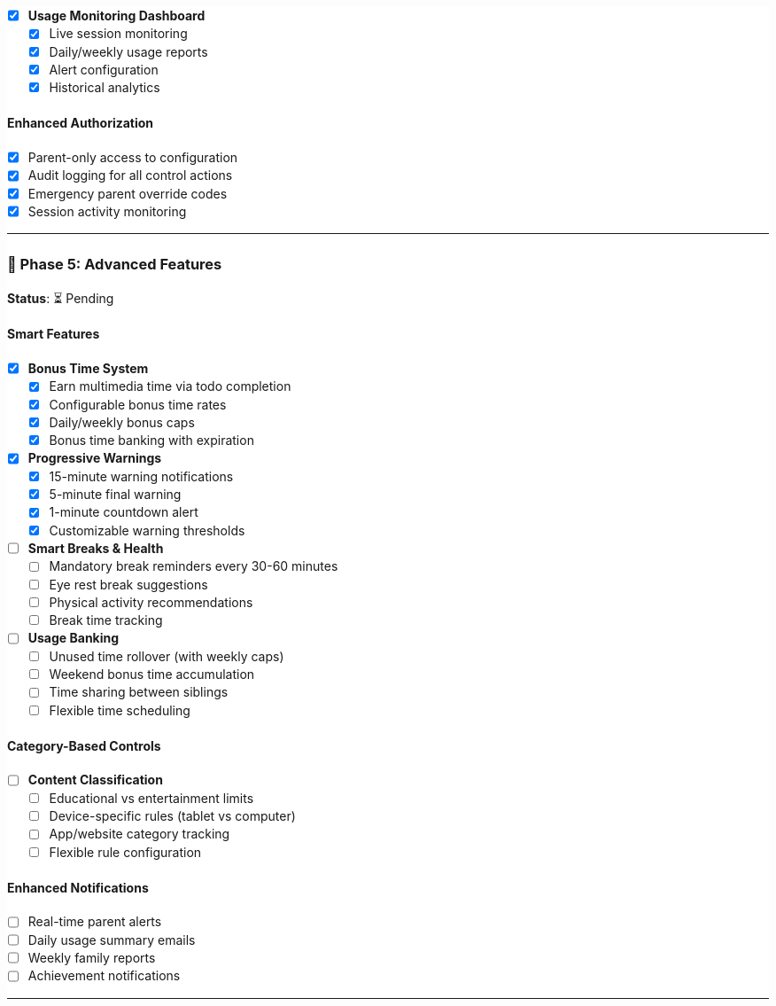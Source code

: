 - [x] **Usage Monitoring Dashboard**
  - [x] Live session monitoring
  - [x] Daily/weekly usage reports
  - [x] Alert configuration
  - [x] Historical analytics

#### Enhanced Authorization
- [x] Parent-only access to configuration
- [x] Audit logging for all control actions
- [x] Emergency parent override codes
- [x] Session activity monitoring

---

### 🚀 Phase 5: Advanced Features
**Status**: ⏳ Pending

#### Smart Features
- [x] **Bonus Time System**
  - [x] Earn multimedia time via todo completion
  - [x] Configurable bonus time rates
  - [x] Daily/weekly bonus caps
  - [x] Bonus time banking with expiration

- [x] **Progressive Warnings**
  - [x] 15-minute warning notifications
  - [x] 5-minute final warning
  - [x] 1-minute countdown alert
  - [x] Customizable warning thresholds

- [ ] **Smart Breaks & Health**
  - [ ] Mandatory break reminders every 30-60 minutes
  - [ ] Eye rest break suggestions
  - [ ] Physical activity recommendations
  - [ ] Break time tracking

- [ ] **Usage Banking**
  - [ ] Unused time rollover (with weekly caps)
  - [ ] Weekend bonus time accumulation
  - [ ] Time sharing between siblings
  - [ ] Flexible time scheduling

#### Category-Based Controls
- [ ] **Content Classification**
  - [ ] Educational vs entertainment limits
  - [ ] Device-specific rules (tablet vs computer)
  - [ ] App/website category tracking
  - [ ] Flexible rule configuration

#### Enhanced Notifications
- [ ] Real-time parent alerts
- [ ] Daily usage summary emails
- [ ] Weekly family reports
- [ ] Achievement notifications

---